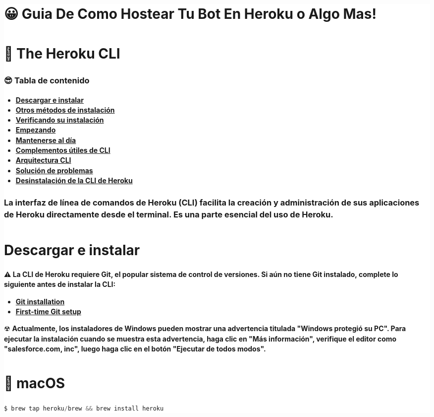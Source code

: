 # 😀 Guia De Como Hostear Tu Bot En Heroku o Algo Mas!

# 🧪 The Heroku CLI

### 😎 Tabla de contenido

* **[Descargar e instalar](https://github.com/AahhsSjsj/Bot-Tutoriales-V13/blob/main/READMES/GUIA_COMO_USER_HEROKU.md#descargar-e-instalar)**
* **[Otros métodos de instalación](https://github.com/AahhsSjsj/Bot-Tutoriales-V13/blob/main/READMES/GUIA_COMO_USER_HEROKU.md#otros-métodos-de-instalación)**
* **[Verificando su instalación](https://github.com/AahhsSjsj/Bot-Tutoriales-V13/blob/main/READMES/GUIA_COMO_USER_HEROKU.md#verificando-su-instalación)**
* **[Empezando](https://github.com/AahhsSjsj/Bot-Tutoriales-V13/blob/main/READMES/GUIA_COMO_USER_HEROKU.md#-empezando-usar-heroku-para-tu-bot)**
* **[Mantenerse al día](https://github.com/AahhsSjsj/Bot-Tutoriales-V13/blob/main/READMES/GUIA_COMO_USER_HEROKU.md#mantenerse-al-día)**
* **[Complementos útiles de CLI](https://github.com/AahhsSjsj/Bot-Tutoriales-V13/blob/main/READMES/GUIA_COMO_USER_HEROKU.md#complementos-útiles-de-cli)**
* **[Arquitectura CLI](https://github.com/AahhsSjsj/Bot-Tutoriales-V13/blob/main/READMES/GUIA_COMO_USER_HEROKU.md#arquitectura-cli)**
* **[Solución de problemas](https://github.com/AahhsSjsj/Bot-Tutoriales-V13/blob/main/READMES/GUIA_COMO_USER_HEROKU.md#solución-de-problemas)**
* **[Desinstalación de la CLI de Heroku](https://github.com/AahhsSjsj/Bot-Tutoriales-V13/blob/main/READMES/GUIA_COMO_USER_HEROKU.md#desinstalación-de-la-cli-de-heroku)**

### **La interfaz de línea de comandos de Heroku (CLI) facilita la creación y administración de sus aplicaciones de Heroku directamente desde el terminal. Es una parte esencial del uso de Heroku.**

# **Descargar e instalar**
**⚠ La CLI de Heroku requiere Git, el popular sistema de control de versiones. Si aún no tiene Git instalado, complete lo siguiente antes de instalar la CLI:**
* **[Git installation](https://github.com/AahhsSjsj/Bot-Tutoriales-V13/blob/main/READMES/1.5-Getting-Started%20-%20Installing-Git.md)**
* **[First-time Git setup](https://git-scm.com/book/en/v2/Getting-Started-First-Time-Git-Setup)**

☢ **Actualmente, los instaladores de Windows pueden mostrar una advertencia titulada "Windows protegió su PC". Para ejecutar la instalación cuando se muestra esta advertencia, haga clic en "Más información", verifique el editor como "salesforce.com, inc", luego haga clic en el botón "Ejecutar de todos modos".**

# **🍎 macOS**

```powershell
$ brew tap heroku/brew && brew install heroku
```
